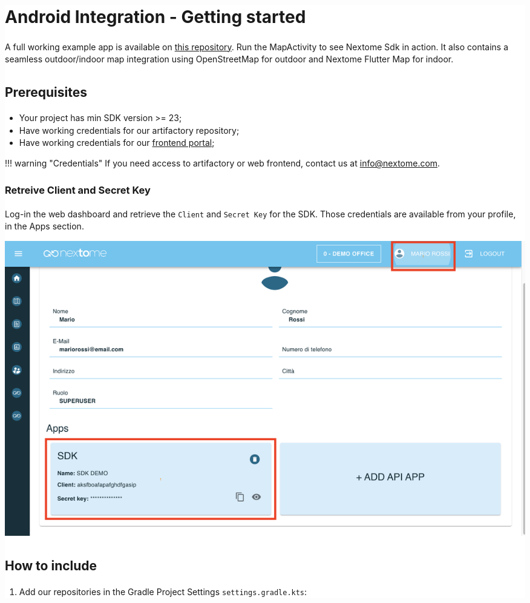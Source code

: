 # Android Integration - Getting started

A full working example app is available on [this repository](https://github.com/Nextome/nextome-phoenix-android-whitelabel). Run the MapActivity to see Nextome Sdk in action. It also contains a seamless outdoor/indoor map integration using OpenStreetMap for outdoor and Nextome Flutter Map for indoor.

## Prerequisites
- Your project has min SDK version >= 23;
- Have working credentials for our artifactory repository;
- Have working credentials for our [frontend portal](https://admin.nextome.net/);

!!! warning "Credentials"
    If you need access to artifactory or web frontend, contact us at [info@nextome.com](mailto:info@nextome.com).

### Retreive Client and Secret Key
Log-in the web dashboard and retrieve the `Client` and `Secret Key` for the SDK.
Those credentials are available from your profile, in the Apps section.

![Retrieve SDK Credentials](../../assets/sdk_key.png)

## How to include

1. Add our repositories in the Gradle Project Settings `settings.gradle.kts`:
